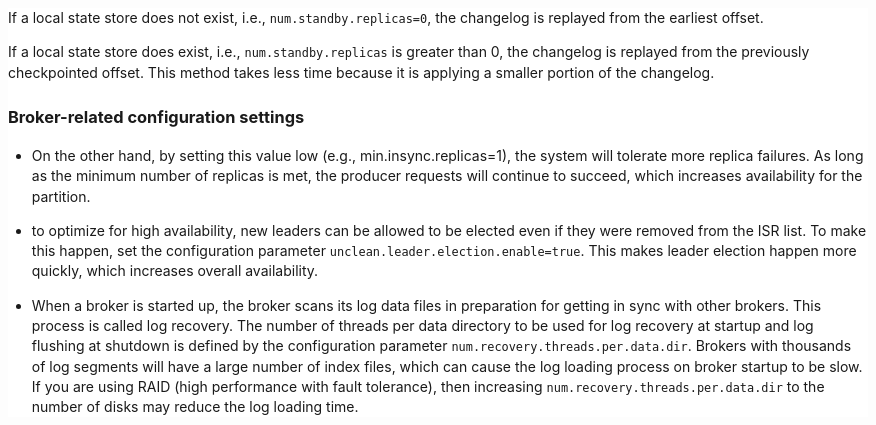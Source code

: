 If a local state store does not exist, i.e., `num.standby.replicas=0`, the changelog is replayed from the earliest offset.

If a local state store does exist, i.e., `num.standby.replicas` is greater than 0, the changelog is replayed from the previously checkpointed offset. This method takes less time because it is applying a smaller portion of the changelog.

### Broker-related configuration settings

- On the other hand, by setting this value low (e.g., min.insync.replicas=1), the system will tolerate more replica failures. As long as the minimum number of replicas is met, the producer requests will continue to succeed, which increases availability for the partition.

- to optimize for high availability, new leaders can be allowed to be elected even if they were removed from the ISR list. To make this happen, set the configuration parameter `unclean.leader.election.enable=true`. This makes leader election happen more quickly, which increases overall availability.

- When a broker is started up, the broker scans its log data files in preparation for getting in sync with other brokers. This process is called log recovery. The number of threads per data directory to be used for log recovery at startup and log flushing at shutdown is defined by the configuration parameter `num.recovery.threads.per.data.dir`. Brokers with thousands of log segments will have a large number of index files, which can cause the log loading process on broker startup to be slow. If you are using RAID (high performance with fault tolerance), then increasing `num.recovery.threads.per.data.dir` to the number of disks may reduce the log loading time.
